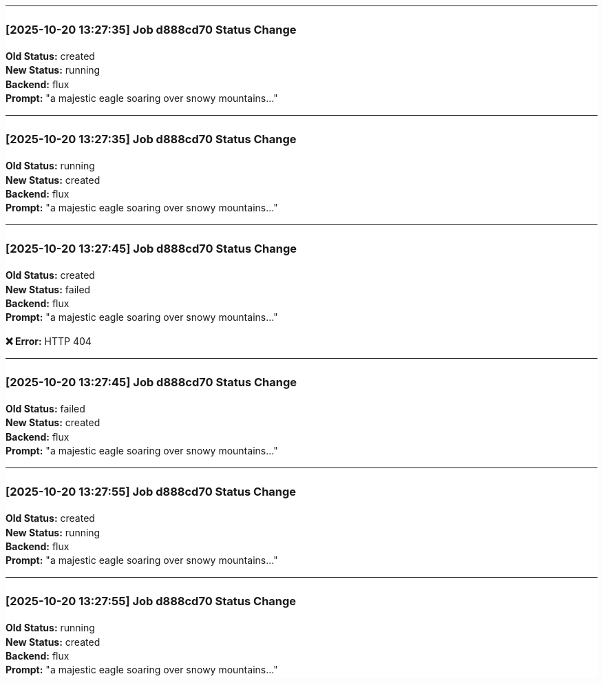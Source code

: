 

---

### [2025-10-20 13:27:35] Job d888cd70 Status Change
**Old Status:** created  
**New Status:** running  
**Backend:** flux  
**Prompt:** "a majestic eagle soaring over snowy mountains..."  



---

### [2025-10-20 13:27:35] Job d888cd70 Status Change
**Old Status:** running  
**New Status:** created  
**Backend:** flux  
**Prompt:** "a majestic eagle soaring over snowy mountains..."  



---

### [2025-10-20 13:27:45] Job d888cd70 Status Change
**Old Status:** created  
**New Status:** failed  
**Backend:** flux  
**Prompt:** "a majestic eagle soaring over snowy mountains..."  

**❌ Error:** HTTP 404

---

### [2025-10-20 13:27:45] Job d888cd70 Status Change
**Old Status:** failed  
**New Status:** created  
**Backend:** flux  
**Prompt:** "a majestic eagle soaring over snowy mountains..."  



---

### [2025-10-20 13:27:55] Job d888cd70 Status Change
**Old Status:** created  
**New Status:** running  
**Backend:** flux  
**Prompt:** "a majestic eagle soaring over snowy mountains..."  



---

### [2025-10-20 13:27:55] Job d888cd70 Status Change
**Old Status:** running  
**New Status:** created  
**Backend:** flux  
**Prompt:** "a majestic eagle soaring over snowy mountains..."  
